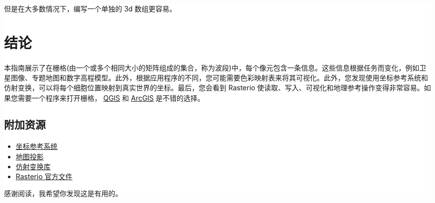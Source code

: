 但是在大多数情况下，编写一个单独的 3d 数组更容易。

# 结论

本指南展示了在栅格(由一个或多个相同大小的矩阵组成的集合，称为波段)中，每个像元包含一条信息。这些信息根据任务而变化，例如卫星图像、专题地图和数字高程模型。此外，根据应用程序的不同，您可能需要色彩映射表来将其可视化。此外，您发现使用坐标参考系统和仿射变换，可以将每个细胞位置映射到真实世界的坐标。最后，您会看到 Rasterio 使读取、写入、可视化和地理参考操作变得非常容易。如果您需要一个程序来打开栅格， [QGIS](https://www.qgis.org/) 和 [ArcGIS](https://www.esri.com/en-us/arcgis/products/arcgis-desktop/overview) 是不错的选择。

## **附加资源**

*   [坐标参考系统](https://docs.qgis.org/3.22/en/docs/gentle_gis_introduction/coordinate_reference_systems.html)
*   [地图投影](https://desktop.arcgis.com/en/arcmap/10.3/guide-books/map-projections/what-are-map-projections.htm)
*   [仿射变换库](https://github.com/rasterio/affine)
*   [Rasterio 官方文件](https://rasterio.readthedocs.io/en/latest/index.html)

感谢阅读，我希望你发现这是有用的。